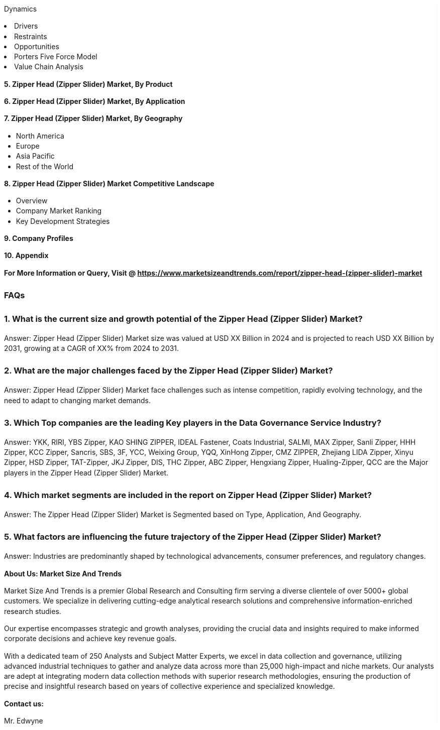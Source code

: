 Dynamics</span></li><li><span class="">Drivers</span></li><li><span class="">Restraints</span></li><li><span class="">Opportunities</span></li><li><span class="">Porters Five Force Model</span></li><li><span class="">Value Chain Analysis</span></li></ul></div><div class="" data-test-id=""><p><strong><span class="">5. Zipper Head (Zipper Slider) Market, By Product</span></strong></p></div><div class="" data-test-id=""><p><strong><span class="">6. Zipper Head (Zipper Slider) Market, By Application</span></strong></p></div><div class="" data-test-id=""><p><strong><span class="">7. Zipper Head (Zipper Slider) Market, By Geography</span></strong></p></div><div class="" data-test-id=""><ul><li><span class="">North America</span></li><li><span class="">Europe</span></li><li><span class="">Asia Pacific</span></li><li><span class="">Rest of the World</span></li></ul></div><div class="" data-test-id=""><p><strong><span class="">8. Zipper Head (Zipper Slider) Market Competitive Landscape</span></strong></p></div><div class="" data-test-id=""><ul><li><span class="">Overview</span></li><li><span class="">Company Market Ranking</span></li><li><span class="">Key Development Strategies</span></li></ul></div><div class="" data-test-id=""><p><strong><span class="">9. Company Profiles</span></strong></p></div><div class="" data-test-id=""><p><strong><span class="">10. Appendix</span></strong></p></div><div class="" data-test-id=""><p><strong><span class="">For More Information or Query, Visit @ <a href="https://www.marketsizeandtrends.com/report/zipper-head-(zipper-slider)-market" target="_blank">https://www.marketsizeandtrends.com/report/zipper-head-(zipper-slider)-market</a></span></strong></p></div><div class="" data-test-id=""><div class="article-main__content" data-test-id="publishing-text-block"><h3><strong><span class="">FAQs</span></strong></h3></div><div class="article-main__content" data-test-id="publishing-text-block"><h3><span class="">1. What is the current size and growth potential of the Zipper Head (Zipper Slider) Market?</span></h3></div><div class="article-main__content" data-test-id="publishing-text-block"><p><span class="font-[700]">Answer</span><span class="">: Zipper Head (Zipper Slider) Market size was valued at USD XX Billion in 2024 and is projected to reach USD XX Billion by 2031, growing at a CAGR of XX% from 2024 to 2031.</span></p></div><div class="article-main__content" data-test-id="publishing-text-block"><h3><span class="">2. What are the major challenges faced by the Zipper Head (Zipper Slider) Market?</span></h3></div><div class="article-main__content" data-test-id="publishing-text-block"><p><span class="font-[700]">Answer</span><span class="">: Zipper Head (Zipper Slider) Market face challenges such as intense competition, rapidly evolving technology, and the need to adapt to changing market demands.</span></p></div><div class="article-main__content" data-test-id="publishing-text-block"><h3><span class="">3. Which Top companies are the leading Key players in the Data Governance Service Industry?</span></h3></div><div class="article-main__content" data-test-id="publishing-text-block"><p><span class="font-[700]">Answer</span><span class="">: YKK, RIRI, YBS Zipper, KAO SHING ZIPPER, IDEAL Fastener, Coats Industrial, SALMI, MAX Zipper, Sanli Zipper, HHH Zipper, KCC Zipper, Sancris, SBS, 3F, YCC, Weixing Group, YQQ, XinHong Zipper, CMZ ZIPPER, Zhejiang LIDA Zipper, Xinyu Zipper, HSD Zipper, TAT-Zipper, JKJ Zipper, DIS, THC Zipper, ABC Zipper, Hengxiang Zipper, Hualing-Zipper, QCC are the Major players in the Zipper Head (Zipper Slider) Market.</span></p></div><div class="article-main__content" data-test-id="publishing-text-block"><h3><span class="">4. Which market segments are included in the report on Zipper Head (Zipper Slider) Market?</span></h3></div><div class="article-main__content" data-test-id="publishing-text-block"><p><span class="font-[700]">Answer</span><span class="">: The Zipper Head (Zipper Slider) Market is Segmented based on Type, Application, And Geography.</span></p></div><div class="article-main__content" data-test-id="publishing-text-block"><h3><span class="">5. What factors are influencing the future trajectory of the Zipper Head (Zipper Slider) Market?</span></h3></div><div class="article-main__content" data-test-id="publishing-text-block"><p><span class="font-[700]">Answer:</span><span class="">&nbsp;Industries are predominantly shaped by technological advancements, consumer preferences, and regulatory changes.</span></p></div><p><strong><span class="">About Us: Market Size And Trends</span></strong></p></div><div class="" data-test-id=""><p><span class="">Market Size And Trends is a premier Global Research and Consulting firm serving a diverse clientele of over 5000+ global customers. We specialize in delivering cutting-edge analytical research solutions and comprehensive information-enriched research studies.</span></p></div><div class="" data-test-id=""><p><span class="">Our expertise encompasses strategic and growth analyses, providing the crucial data and insights required to make informed corporate decisions and achieve key revenue goals.</span></p></div><div class="" data-test-id=""><p><span class="">With a dedicated team of 250 Analysts and Subject Matter Experts, we excel in data collection and governance, utilizing advanced industrial techniques to gather and analyze data across more than 25,000 high-impact and niche markets. Our analysts are adept at integrating modern data collection methods with superior research methodologies, ensuring the production of precise and insightful research based on years of collective experience and specialized knowledge.</span></p></div><div class="" data-test-id=""><p><strong><span class="">Contact us:</span></strong></p></div><div class="" data-test-id=""><p><span class="">Mr. Edwyne